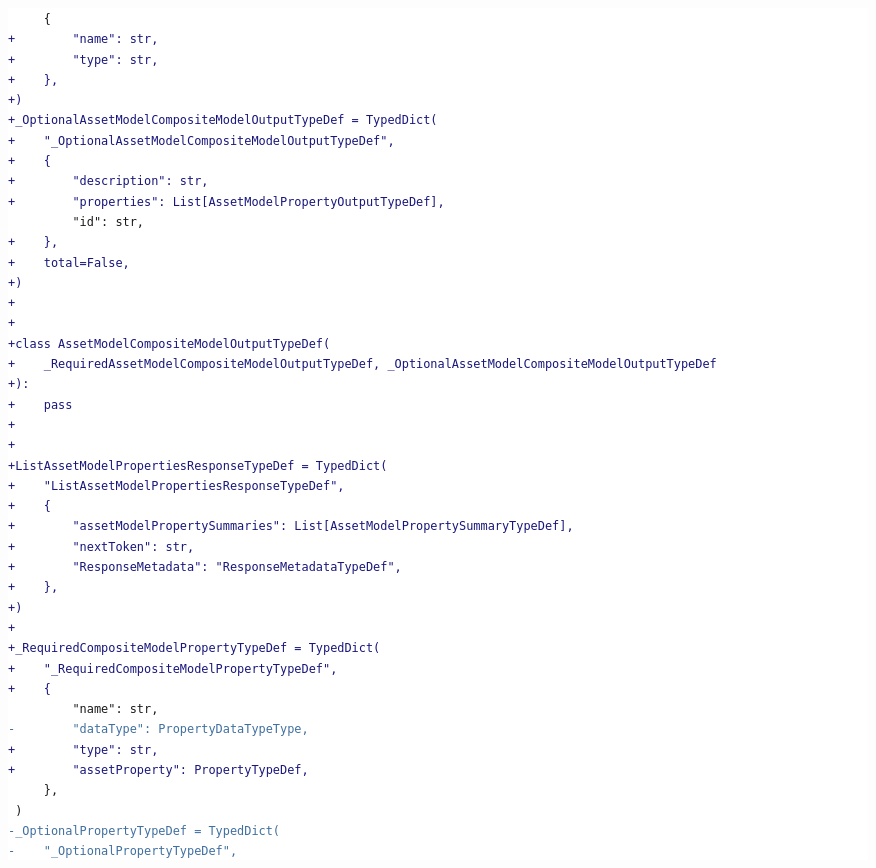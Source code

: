 ```diff
     {
+        "name": str,
+        "type": str,
+    },
+)
+_OptionalAssetModelCompositeModelOutputTypeDef = TypedDict(
+    "_OptionalAssetModelCompositeModelOutputTypeDef",
+    {
+        "description": str,
+        "properties": List[AssetModelPropertyOutputTypeDef],
         "id": str,
+    },
+    total=False,
+)
+
+
+class AssetModelCompositeModelOutputTypeDef(
+    _RequiredAssetModelCompositeModelOutputTypeDef, _OptionalAssetModelCompositeModelOutputTypeDef
+):
+    pass
+
+
+ListAssetModelPropertiesResponseTypeDef = TypedDict(
+    "ListAssetModelPropertiesResponseTypeDef",
+    {
+        "assetModelPropertySummaries": List[AssetModelPropertySummaryTypeDef],
+        "nextToken": str,
+        "ResponseMetadata": "ResponseMetadataTypeDef",
+    },
+)
+
+_RequiredCompositeModelPropertyTypeDef = TypedDict(
+    "_RequiredCompositeModelPropertyTypeDef",
+    {
         "name": str,
-        "dataType": PropertyDataTypeType,
+        "type": str,
+        "assetProperty": PropertyTypeDef,
     },
 )
-_OptionalPropertyTypeDef = TypedDict(
-    "_OptionalPropertyTypeDef",
